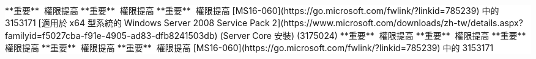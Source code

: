 </td>
<td style="border:1px solid black;">
**重要**   
權限提高

</td>
<td style="border:1px solid black;">
**重要**   
權限提高

</td>
<td style="border:1px solid black;">
**重要**   
權限提高

</td>
<td style="border:1px solid black;">
[MS16-060](https://go.microsoft.com/fwlink/?linkid=785239) 中的 3153171

</td>
</tr>
<tr>
<td style="border:1px solid black;">
[適用於 x64 型系統的 Windows Server 2008 Service Pack 2](https://www.microsoft.com/downloads/zh-tw/details.aspx?familyid=f5027cba-f91e-4905-ad83-dfb8241503db) (Server Core 安裝)  
(3175024)

</td>
<td style="border:1px solid black;">
**重要**   
權限提高

</td>
<td style="border:1px solid black;">
**重要**   
權限提高

</td>
<td style="border:1px solid black;">
**重要**   
權限提高

</td>
<td style="border:1px solid black;">
**重要**   
權限提高

</td>
<td style="border:1px solid black;">
**重要**   
權限提高

</td>
<td style="border:1px solid black;">
[MS16-060](https://go.microsoft.com/fwlink/?linkid=785239) 中的 3153171
